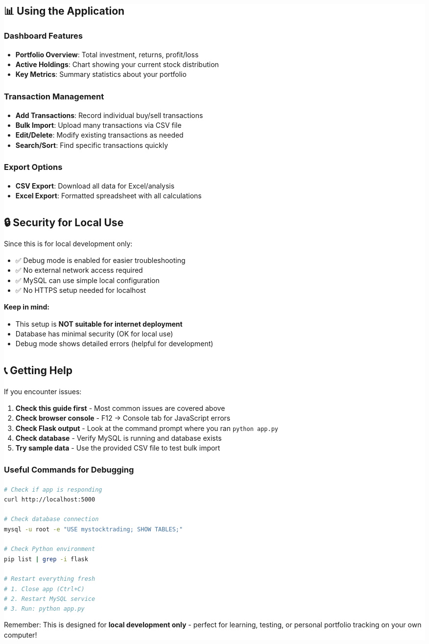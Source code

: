 ## 📊 Using the Application

### Dashboard Features
- **Portfolio Overview**: Total investment, returns, profit/loss
- **Active Holdings**: Chart showing your current stock distribution  
- **Key Metrics**: Summary statistics about your portfolio

### Transaction Management
- **Add Transactions**: Record individual buy/sell transactions
- **Bulk Import**: Upload many transactions via CSV file
- **Edit/Delete**: Modify existing transactions as needed
- **Search/Sort**: Find specific transactions quickly

### Export Options
- **CSV Export**: Download all data for Excel/analysis
- **Excel Export**: Formatted spreadsheet with all calculations

## 🔒 Security for Local Use

Since this is for local development only:
- ✅ Debug mode is enabled for easier troubleshooting
- ✅ No external network access required
- ✅ MySQL can use simple local configuration
- ✅ No HTTPS setup needed for localhost

**Keep in mind:**
- This setup is **NOT suitable for internet deployment**
- Database has minimal security (OK for local use)
- Debug mode shows detailed errors (helpful for development)

## 📞 Getting Help

If you encounter issues:

1. **Check this guide first** - Most common issues are covered above
2. **Check browser console** - F12 → Console tab for JavaScript errors  
3. **Check Flask output** - Look at the command prompt where you ran `python app.py`
4. **Check database** - Verify MySQL is running and database exists
5. **Try sample data** - Use the provided CSV file to test bulk import

### Useful Commands for Debugging
```bash
# Check if app is responding
curl http://localhost:5000

# Check database connection
mysql -u root -e "USE mystocktrading; SHOW TABLES;"

# Check Python environment
pip list | grep -i flask

# Restart everything fresh
# 1. Close app (Ctrl+C)
# 2. Restart MySQL service
# 3. Run: python app.py
```

Remember: This is designed for **local development only** - perfect for learning, testing, or personal portfolio tracking on your own computer!